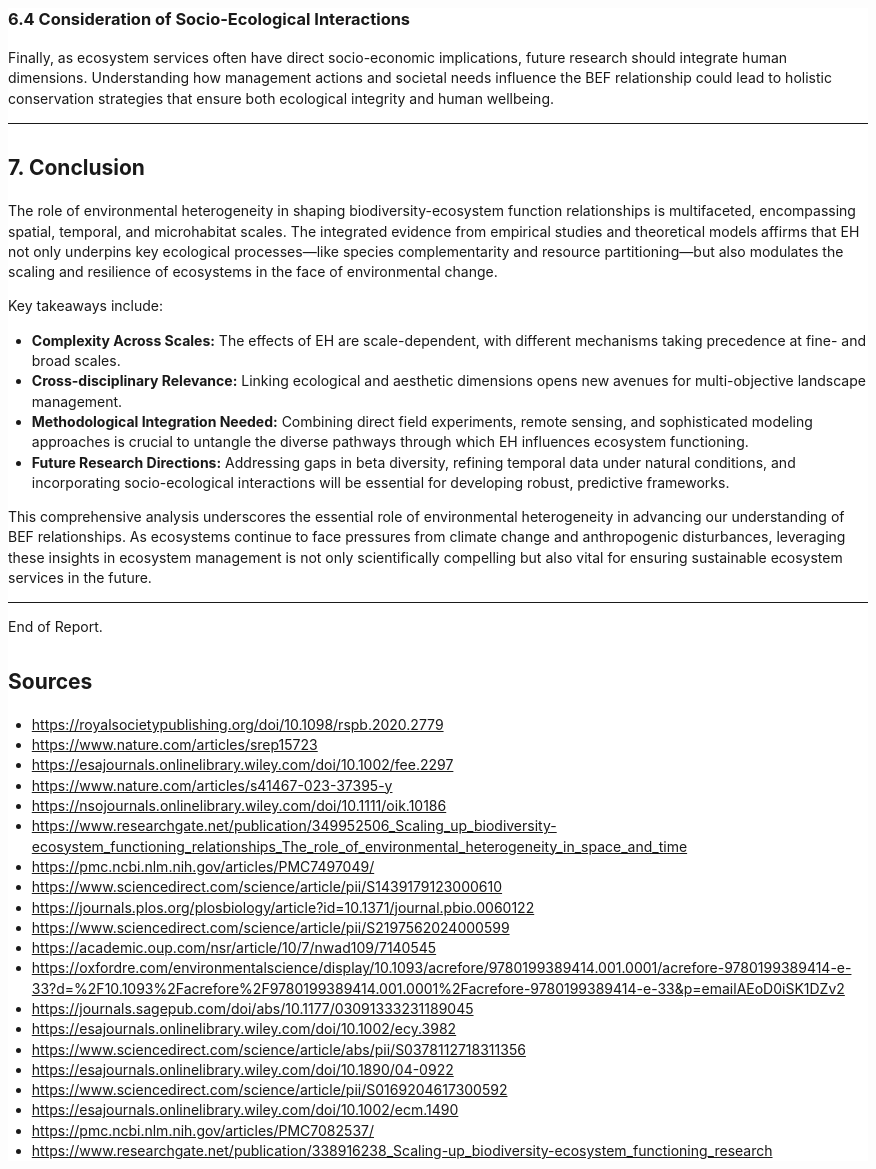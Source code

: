 ### 6.4 Consideration of Socio-Ecological Interactions

Finally, as ecosystem services often have direct socio-economic implications, future research should integrate human dimensions. Understanding how management actions and societal needs influence the BEF relationship could lead to holistic conservation strategies that ensure both ecological integrity and human wellbeing.

---

## 7. Conclusion

The role of environmental heterogeneity in shaping biodiversity-ecosystem function relationships is multifaceted, encompassing spatial, temporal, and microhabitat scales. The integrated evidence from empirical studies and theoretical models affirms that EH not only underpins key ecological processes—like species complementarity and resource partitioning—but also modulates the scaling and resilience of ecosystems in the face of environmental change.

Key takeaways include:

- **Complexity Across Scales:** The effects of EH are scale-dependent, with different mechanisms taking precedence at fine- and broad scales.
- **Cross-disciplinary Relevance:** Linking ecological and aesthetic dimensions opens new avenues for multi-objective landscape management.
- **Methodological Integration Needed:** Combining direct field experiments, remote sensing, and sophisticated modeling approaches is crucial to untangle the diverse pathways through which EH influences ecosystem functioning.
- **Future Research Directions:** Addressing gaps in beta diversity, refining temporal data under natural conditions, and incorporating socio-ecological interactions will be essential for developing robust, predictive frameworks.

This comprehensive analysis underscores the essential role of environmental heterogeneity in advancing our understanding of BEF relationships. As ecosystems continue to face pressures from climate change and anthropogenic disturbances, leveraging these insights in ecosystem management is not only scientifically compelling but also vital for ensuring sustainable ecosystem services in the future.

---

End of Report.

## Sources

- https://royalsocietypublishing.org/doi/10.1098/rspb.2020.2779
- https://www.nature.com/articles/srep15723
- https://esajournals.onlinelibrary.wiley.com/doi/10.1002/fee.2297
- https://www.nature.com/articles/s41467-023-37395-y
- https://nsojournals.onlinelibrary.wiley.com/doi/10.1111/oik.10186
- https://www.researchgate.net/publication/349952506_Scaling_up_biodiversity-ecosystem_functioning_relationships_The_role_of_environmental_heterogeneity_in_space_and_time
- https://pmc.ncbi.nlm.nih.gov/articles/PMC7497049/
- https://www.sciencedirect.com/science/article/pii/S1439179123000610
- https://journals.plos.org/plosbiology/article?id=10.1371/journal.pbio.0060122
- https://www.sciencedirect.com/science/article/pii/S2197562024000599
- https://academic.oup.com/nsr/article/10/7/nwad109/7140545
- https://oxfordre.com/environmentalscience/display/10.1093/acrefore/9780199389414.001.0001/acrefore-9780199389414-e-33?d=%2F10.1093%2Facrefore%2F9780199389414.001.0001%2Facrefore-9780199389414-e-33&p=emailAEoD0iSK1DZv2
- https://journals.sagepub.com/doi/abs/10.1177/03091333231189045
- https://esajournals.onlinelibrary.wiley.com/doi/10.1002/ecy.3982
- https://www.sciencedirect.com/science/article/abs/pii/S0378112718311356
- https://esajournals.onlinelibrary.wiley.com/doi/10.1890/04-0922
- https://www.sciencedirect.com/science/article/pii/S0169204617300592
- https://esajournals.onlinelibrary.wiley.com/doi/10.1002/ecm.1490
- https://pmc.ncbi.nlm.nih.gov/articles/PMC7082537/
- https://www.researchgate.net/publication/338916238_Scaling-up_biodiversity-ecosystem_functioning_research